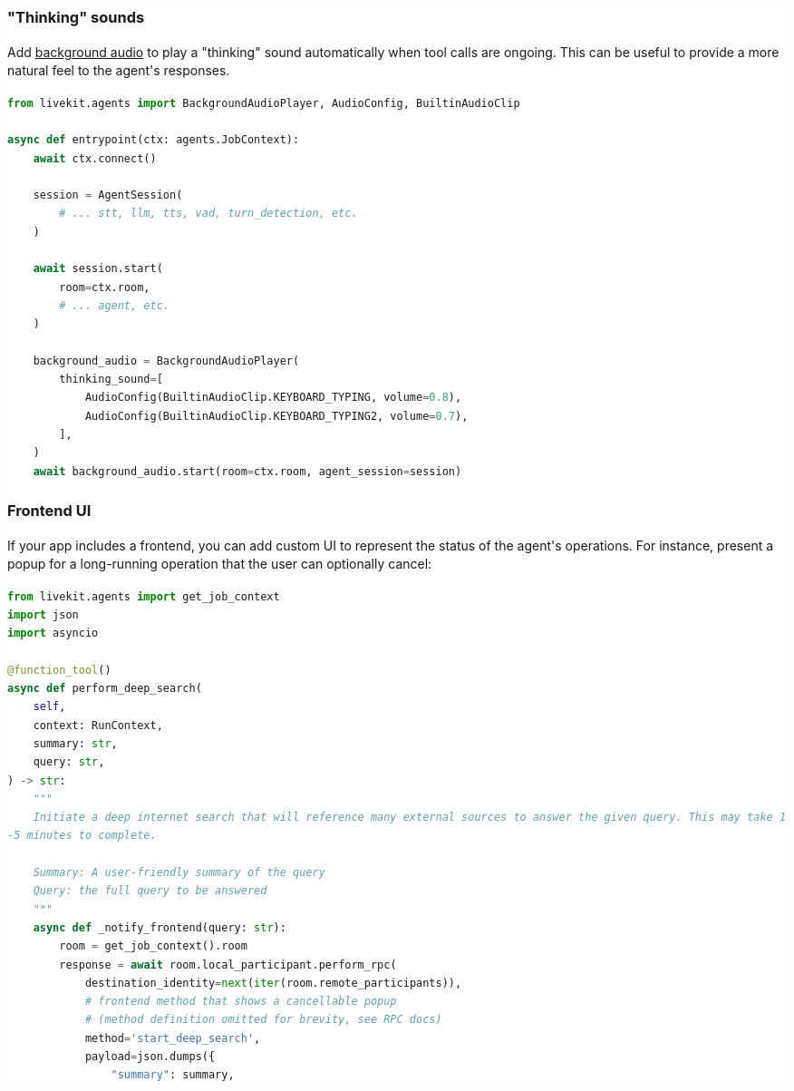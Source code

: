 ### "Thinking" sounds

Add [background audio](https://docs.livekit.io/agents/build/audio.md#background-audio) to play a "thinking" sound automatically when tool calls are ongoing. This can be useful to provide a more natural feel to the agent's responses.

```python
from livekit.agents import BackgroundAudioPlayer, AudioConfig, BuiltinAudioClip

async def entrypoint(ctx: agents.JobContext):
    await ctx.connect()

    session = AgentSession(
        # ... stt, llm, tts, vad, turn_detection, etc.
    )

    await session.start(
        room=ctx.room,
        # ... agent, etc.
    )

    background_audio = BackgroundAudioPlayer(
        thinking_sound=[
            AudioConfig(BuiltinAudioClip.KEYBOARD_TYPING, volume=0.8),
            AudioConfig(BuiltinAudioClip.KEYBOARD_TYPING2, volume=0.7),
        ],
    )
    await background_audio.start(room=ctx.room, agent_session=session)

```

### Frontend UI

If your app includes a frontend, you can add custom UI to represent the status of the agent's operations. For instance, present a popup for a long-running operation that the user can optionally cancel:

```python
from livekit.agents import get_job_context
import json
import asyncio

@function_tool()
async def perform_deep_search(
    self,
    context: RunContext,
    summary: str,
    query: str,
) -> str:
    """
    Initiate a deep internet search that will reference many external sources to answer the given query. This may take 1-5 minutes to complete.

    Summary: A user-friendly summary of the query
    Query: the full query to be answered
    """
    async def _notify_frontend(query: str):
        room = get_job_context().room
        response = await room.local_participant.perform_rpc(
            destination_identity=next(iter(room.remote_participants)),
            # frontend method that shows a cancellable popup
            # (method definition omitted for brevity, see RPC docs)
            method='start_deep_search',
            payload=json.dumps({
                "summary": summary,
```